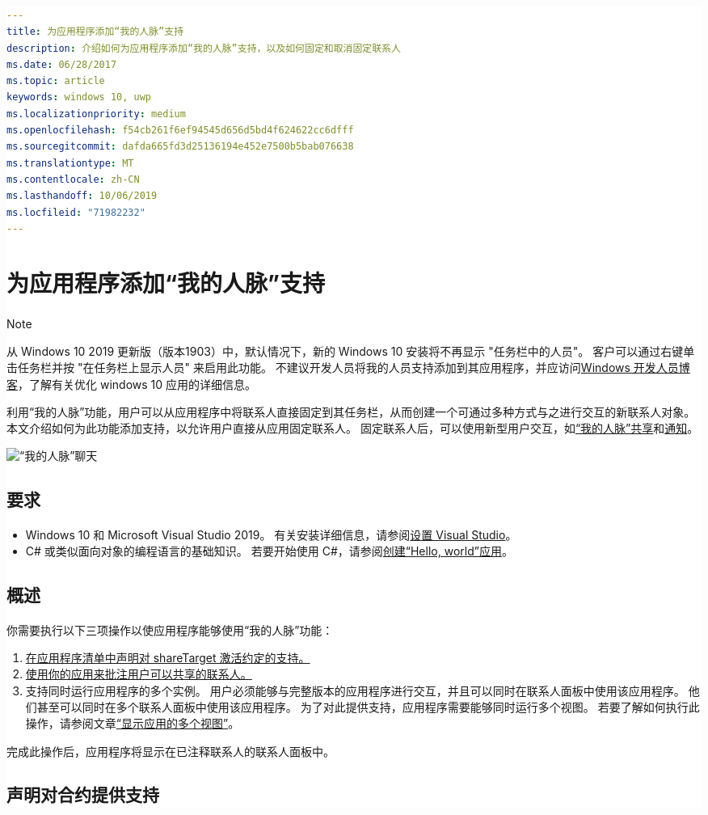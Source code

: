 ```yaml
---
title: 为应用程序添加“我的人脉”支持
description: 介绍如何为应用程序添加“我的人脉”支持，以及如何固定和取消固定联系人
ms.date: 06/28/2017
ms.topic: article
keywords: windows 10, uwp
ms.localizationpriority: medium
ms.openlocfilehash: f54cb261f6ef94545d656d5bd4f624622cc6dfff
ms.sourcegitcommit: dafda665fd3d25136194e452e7500b5bab076638
ms.translationtype: MT
ms.contentlocale: zh-CN
ms.lasthandoff: 10/06/2019
ms.locfileid: "71982232"
---
```

# <a name="adding-my-people-support-to-an-application"></a>为应用程序添加“我的人脉”支持

> [!Note]
> 从 Windows 10 2019 更新版（版本1903）中，默认情况下，新的 Windows 10 安装将不再显示 "任务栏中的人员"。 客户可以通过右键单击任务栏并按 "在任务栏上显示人员" 来启用此功能。 不建议开发人员将我的人员支持添加到其应用程序，并应访问[Windows 开发人员博客](https://blogs.windows.com/windowsdeveloper/)，了解有关优化 windows 10 应用的详细信息。

利用“我的人脉”功能，用户可以从应用程序中将联系人直接固定到其任务栏，从而创建一个可通过多种方式与之进行交互的新联系人对象。 本文介绍如何为此功能添加支持，以允许用户直接从应用固定联系人。 固定联系人后，可以使用新型用户交互，如[“我的人脉”共享](my-people-sharing.md)和[通知](my-people-notifications.md)。

![“我的人脉”聊天](images/my-people-chat.png)

## <a name="requirements"></a>要求

+ Windows 10 和 Microsoft Visual Studio 2019。 有关安装详细信息，请参阅[设置 Visual Studio](https://docs.microsoft.com/en-us/windows/uwp/get-started/get-set-up)。
+ C# 或类似面向对象的编程语言的基础知识。 若要开始使用 C#，请参阅[创建“Hello, world”应用](https://docs.microsoft.com/en-us/windows/uwp/get-started/create-a-hello-world-app-xaml-universal)。

## <a name="overview"></a>概述

你需要执行以下三项操作以使应用程序能够使用“我的人脉”功能：

1. [在应用程序清单中声明对 shareTarget 激活约定的支持。](https://docs.microsoft.com/en-us/windows/uwp/contacts-and-calendar/my-people-sharing#declaring-support-for-the-share-contract)
2. [使用你的应用来批注用户可以共享的联系人。](https://docs.microsoft.com/en-us/windows/uwp/contacts-and-calendar/my-people-sharing#annotating-contacts)
3.  支持同时运行应用程序的多个实例。 用户必须能够与完整版本的应用程序进行交互，并且可以同时在联系人面板中使用该应用程序。  他们甚至可以同时在多个联系人面板中使用该应用程序。  为了对此提供支持，应用程序需要能够同时运行多个视图。 若要了解如何执行此操作，请参阅文章[“显示应用的多个视图”](https://docs.microsoft.com/windows/uwp/design/layout/show-multiple-views)。

完成此操作后，应用程序将显示在已注释联系人的联系人面板中。

## <a name="declaring-support-for-the-contract"></a>声明对合约提供支持
